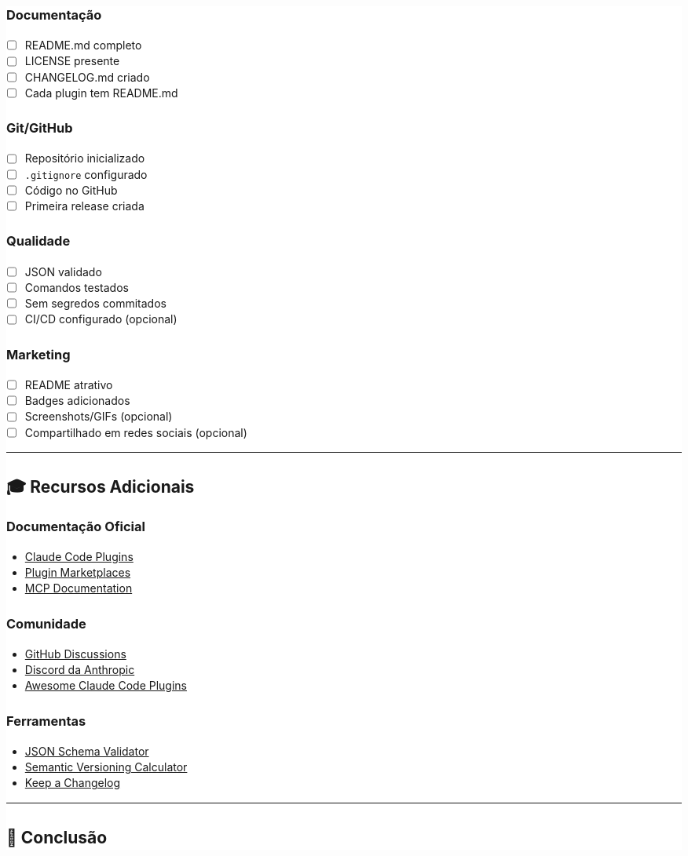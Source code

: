 ### Documentação
- [ ] README.md completo
- [ ] LICENSE presente
- [ ] CHANGELOG.md criado
- [ ] Cada plugin tem README.md

### Git/GitHub
- [ ] Repositório inicializado
- [ ] `.gitignore` configurado
- [ ] Código no GitHub
- [ ] Primeira release criada

### Qualidade
- [ ] JSON validado
- [ ] Comandos testados
- [ ] Sem segredos commitados
- [ ] CI/CD configurado (opcional)

### Marketing
- [ ] README atrativo
- [ ] Badges adicionados
- [ ] Screenshots/GIFs (opcional)
- [ ] Compartilhado em redes sociais (opcional)

---

## 🎓 Recursos Adicionais

### Documentação Oficial

- [Claude Code Plugins](https://docs.claude.com/en/docs/claude-code/plugins)
- [Plugin Marketplaces](https://docs.claude.com/en/docs/claude-code/plugin-marketplaces)
- [MCP Documentation](https://docs.claude.com/en/docs/claude-code/mcp)

### Comunidade

- [GitHub Discussions](https://github.com/anthropics/claude-code/discussions)
- [Discord da Anthropic](https://discord.gg/anthropic)
- [Awesome Claude Code Plugins](https://github.com/ccplugins/awesome-claude-code-plugins)

### Ferramentas

- [JSON Schema Validator](https://www.jsonschemavalidator.net/)
- [Semantic Versioning Calculator](https://semver.npmjs.com/)
- [Keep a Changelog](https://keepachangelog.com/)

---

## 🎉 Conclusão


[Unreleased]: https://github.com/usuario/repo/compare/v1.0.0...HEAD
[1.0.0]: https://github.com/usuario/repo/compare/v0.1.0...v1.0.0
[0.1.0]: https://github.com/usuario/repo/releases/tag/v0.1.0